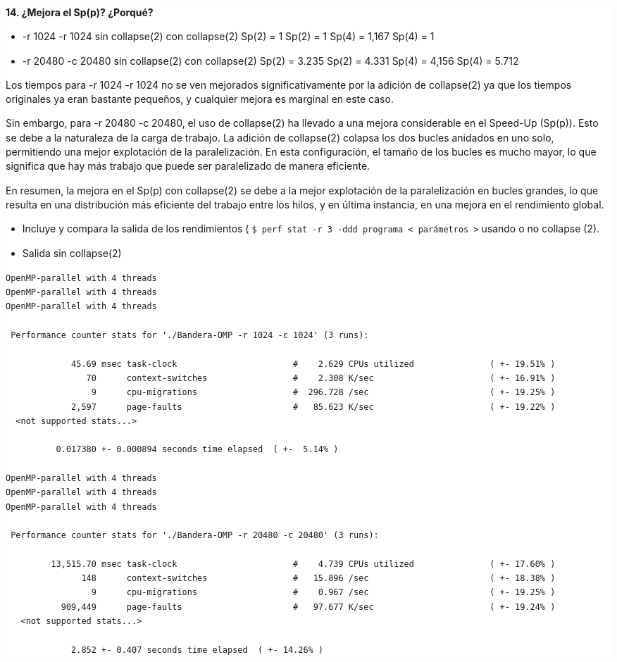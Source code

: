 **14. ¿Mejora el Sp(p)? ¿Porqué?**

* -r 1024 -r 1024
sin collapse(2)       con collapse(2)
Sp(2) = 1             Sp(2) = 1
Sp(4) = 1,167         Sp(4) = 1

* -r 20480 -c 20480
sin collapse(2)       con collapse(2)
Sp(2) = 3.235         Sp(2) = 4.331
Sp(4) = 4,156         Sp(4) = 5.712

Los tiempos para -r 1024 -r 1024 no se ven mejorados significativamente por la adición de collapse(2) ya que los tiempos originales ya eran bastante pequeños, y cualquier mejora es marginal en este caso.

Sin embargo, para -r 20480 -c 20480, el uso de collapse(2) ha llevado a una mejora considerable en el Speed-Up (Sp(p)). Esto se debe a la naturaleza de la carga de trabajo. La adición de collapse(2) colapsa los dos bucles anidados en uno solo, permitiendo una mejor explotación de la paralelización. En esta configuración, el tamaño de los bucles es mucho mayor, lo que significa que hay más trabajo que puede ser paralelizado de manera eficiente.

En resumen, la mejora en el Sp(p) con collapse(2) se debe a la mejor explotación de la paralelización en bucles grandes, lo que resulta en una distribución más eficiente del trabajo entre los hilos, y en última instancia, en una mejora en el rendimiento global.

 * Incluye y compara la salida de los rendimientos ( ```$ perf stat -r 3 -ddd programa < parámetros >``` usando o no collapse (2). 

* Salida sin collapse(2)

``` console
OpenMP-parallel with 4 threads
OpenMP-parallel with 4 threads
OpenMP-parallel with 4 threads

 Performance counter stats for './Bandera-OMP -r 1024 -c 1024' (3 runs):

             45.69 msec task-clock                       #    2.629 CPUs utilized               ( +- 19.51% )
                70      context-switches                 #    2.308 K/sec                       ( +- 16.91% )
                 9      cpu-migrations                   #  296.728 /sec                        ( +- 19.25% )
             2,597      page-faults                      #   85.623 K/sec                       ( +- 19.22% )
  <not supported stats...>                                           

          0.017380 +- 0.000894 seconds time elapsed  ( +-  5.14% )

OpenMP-parallel with 4 threads
OpenMP-parallel with 4 threads
OpenMP-parallel with 4 threads

 Performance counter stats for './Bandera-OMP -r 20480 -c 20480' (3 runs):

         13,515.70 msec task-clock                       #    4.739 CPUs utilized               ( +- 17.60% )
               148      context-switches                 #   15.896 /sec                        ( +- 18.38% )
                 9      cpu-migrations                   #    0.967 /sec                        ( +- 19.25% )
           909,449      page-faults                      #   97.677 K/sec                       ( +- 19.24% )
   <not supported stats...>                                            

             2.852 +- 0.407 seconds time elapsed  ( +- 14.26% )
```